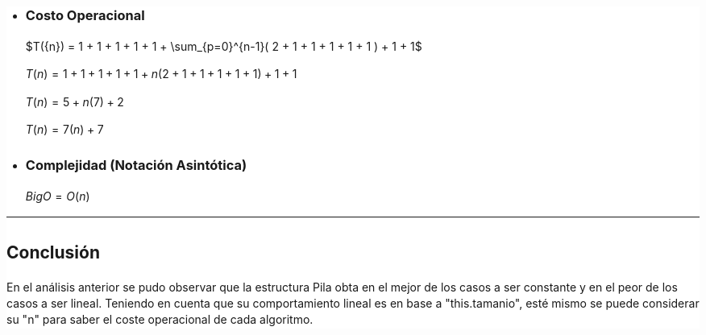 * ### __Costo Operacional__

     $T({n}) = 1 + 1 + 1 + 1 + 1 + \sum_{p=0}^{n-1}( 2 + 1 + 1 + 1 + 1 + 1 ) + 1 + 1$

     $T({n}) = 1 + 1 + 1 + 1 + 1 + n( 2 + 1 + 1 + 1 + 1 + 1 ) + 1 + 1$

     $T({n}) = 5 + n( 7 ) + 2$

     $T({n}) = 7(n) + 7$

* ### __Complejidad (Notación Asintótica)__

     $Big O = O({n})$

***

## __Conclusión__

En el análisis anterior se pudo observar que la estructura Pila obta en el mejor de los casos a ser constante y en el peor de los casos a ser lineal. Teniendo en cuenta que su comportamiento lineal es en base a "this.tamanio", esté mismo se puede considerar su "n" para saber el coste operacional de cada algoritmo.
